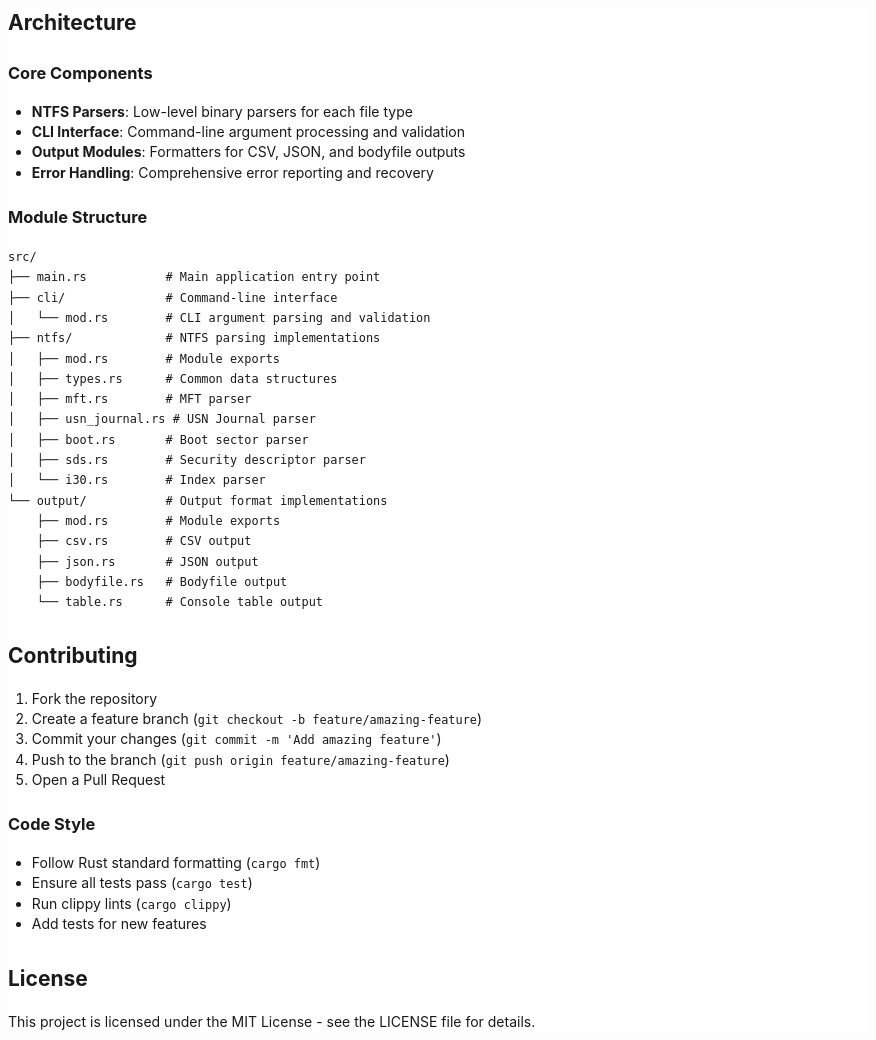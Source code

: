 ## Architecture

### Core Components

- **NTFS Parsers**: Low-level binary parsers for each file type
- **CLI Interface**: Command-line argument processing and validation
- **Output Modules**: Formatters for CSV, JSON, and bodyfile outputs
- **Error Handling**: Comprehensive error reporting and recovery

### Module Structure

```
src/
├── main.rs           # Main application entry point
├── cli/              # Command-line interface
│   └── mod.rs        # CLI argument parsing and validation
├── ntfs/             # NTFS parsing implementations
│   ├── mod.rs        # Module exports
│   ├── types.rs      # Common data structures
│   ├── mft.rs        # MFT parser
│   ├── usn_journal.rs # USN Journal parser
│   ├── boot.rs       # Boot sector parser
│   ├── sds.rs        # Security descriptor parser
│   └── i30.rs        # Index parser
└── output/           # Output format implementations
    ├── mod.rs        # Module exports
    ├── csv.rs        # CSV output
    ├── json.rs       # JSON output
    ├── bodyfile.rs   # Bodyfile output
    └── table.rs      # Console table output
```

## Contributing

1. Fork the repository
2. Create a feature branch (`git checkout -b feature/amazing-feature`)
3. Commit your changes (`git commit -m 'Add amazing feature'`)
4. Push to the branch (`git push origin feature/amazing-feature`)
5. Open a Pull Request

### Code Style

- Follow Rust standard formatting (`cargo fmt`)
- Ensure all tests pass (`cargo test`)
- Run clippy lints (`cargo clippy`)
- Add tests for new features

## License

This project is licensed under the MIT License - see the LICENSE file for details.
